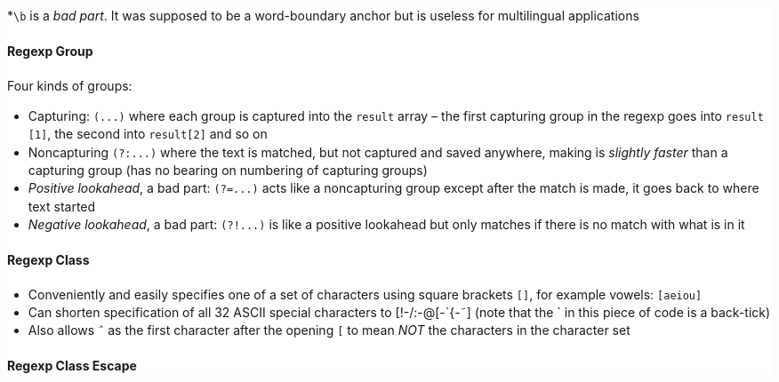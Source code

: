 \*`\b` is a _bad part_. It was supposed to be a word-boundary anchor but is useless for multilingual applications

#### Regexp Group

Four kinds of groups:

-   Capturing: `(...)` where each group is captured into the `result` array – the first capturing group in the regexp goes into `result[1]`, the second into `result[2]` and so on
-   Noncapturing `(?:...)` where the text is matched, but not captured and saved anywhere, making is _slightly faster_ than a capturing group (has no bearing on numbering of capturing groups)
-   _Positive lookahead_, a bad part: `(?=...)` acts like a noncapturing group except after the match is made, it goes back to where text started
-   _Negative lookahead_, a bad part: `(?!...)` is like a positive lookahead but only matches if there is no match with what is in it

#### Regexp Class

-   Conveniently and easily specifies one of a set of characters using square brackets `[]`, for example vowels: `[aeiou]`
-   Can shorten specification of all 32 ASCII special characters to \[!-/:-@\[-\`{-˜\] (note that the \` in this piece of code is a back-tick)
-   Also allows `ˆ` as the first character after the opening `[` to mean _NOT_ the characters in the character set

#### Regexp Class Escape

